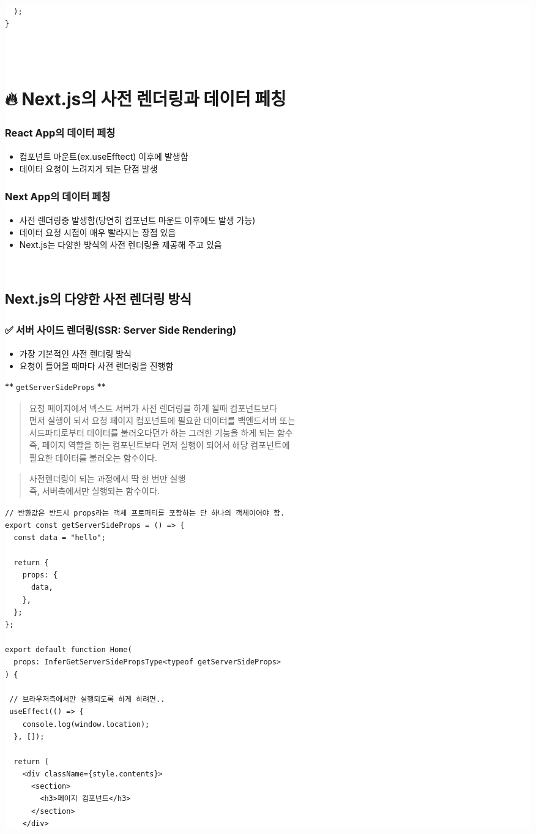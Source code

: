 ```
  );
}
```

<br>
<br>

# 🔥 Next.js의 사전 렌더링과 데이터 페칭

### React App의 데이터 페칭
- 컴포넌트 마운트(ex.useEfftect) 이후에 발생함
- 데이터 요청이 느려지게 되는 단점 발생

### Next App의 데이터 페칭
- 사전 렌더링중 발생함(당연히 컴포넌트 마운트 이후에도 발생 가능)
- 데이터 요청 시점이 매우 빨라지는 장점 있음 
- Next.js는 다양한 방식의 사전 렌더링을 제공해 주고 있음  
  
<br>

## Next.js의 다양한 사전 렌더링 방식
### ✅ 서버 사이드 렌더링(SSR: Server Side Rendering)
- 가장 기본적인 사전 렌더링 방식
- 요청이 들어올 때마다 사전 렌더링을 진행함

** `getServerSideProps` **   
> 요청 페이지에서 넥스트 서버가 사전 렌더링을 하게 될때 컴포넌트보다  
먼저 실행이 되서 요청 페이지 컴포넌트에 필요한 데이터를 백엔드서버 또는  
서드파티로부터 데이터를 불러오다던가 하는 그러한 기능을 하게 되는 함수  
즉, 페이지 역할을 하는 컴포넌트보다 먼저 실행이 되어서 해당 컴포넌트에  
필요한 데이터를 불러오는 함수이다.

> 사전렌더링이 되는 과정에서 딱 한 번만 실행  
즉, 서버측에서만 실행되는 함수이다.  

```
// 반환값은 반드시 props라는 객체 프로퍼티를 포함하는 단 하나의 객체이어야 함.  
export const getServerSideProps = () => {
  const data = "hello";

  return {
    props: {
      data,
    },
  };
};

export default function Home(
  props: InferGetServerSidePropsType<typeof getServerSideProps>
) {

 // 브라우저측에서만 실행되도록 하게 하려면..
 useEffect(() => {
    console.log(window.location);
  }, []);

  return (
    <div className={style.contents}>
      <section>
        <h3>페이지 컴포넌트</h3>
      </section>
    </div>
```